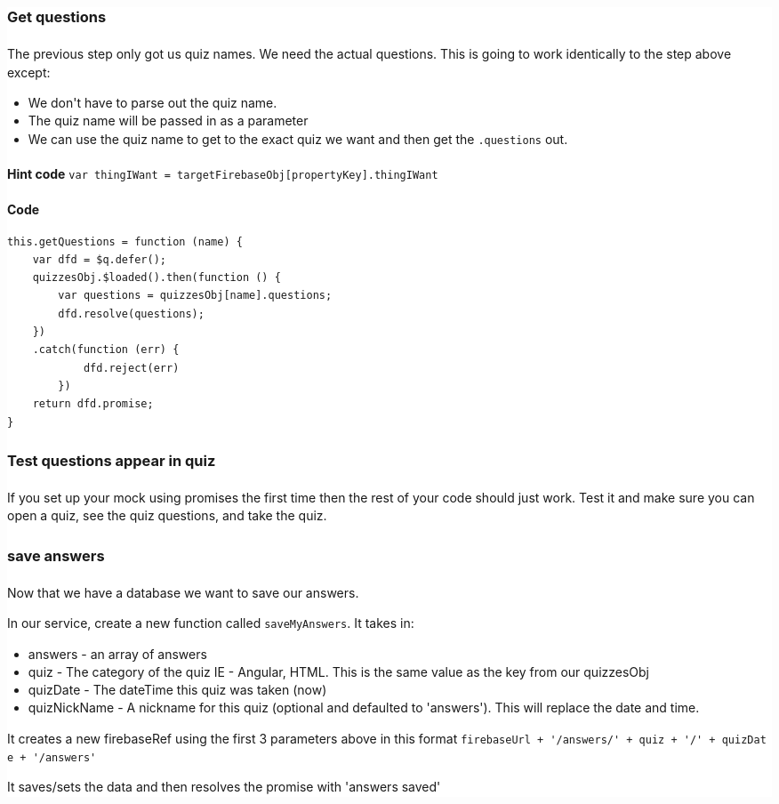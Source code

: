 ### Get questions

#### 
The previous step only got us quiz names. We need the actual questions.
This is going to work identically to the step above except:
* We don't have to parse out the quiz name.
* The quiz name will be passed in as a parameter
* We can use the quiz name to get to the exact quiz we want and then get the `.questions` out.

#### 
__Hint code__
`var thingIWant = targetFirebaseObj[propertyKey].thingIWant`

#### 
__Code__
```
this.getQuestions = function (name) {
    var dfd = $q.defer();
    quizzesObj.$loaded().then(function () {
        var questions = quizzesObj[name].questions;
        dfd.resolve(questions);
    })
    .catch(function (err) {
            dfd.reject(err)
        })
    return dfd.promise;
}
```

### Test questions appear in quiz

#### 
If you set up your mock using promises the first time then the rest of your code should just work.
Test it and make sure you can open a quiz, see the quiz questions, and take the quiz.

### save answers

#### 
Now that we have a database we want to save our answers.

In our service, create a new function called `saveMyAnswers`.
It takes in: 
* answers - an array of answers
* quiz - The category of the quiz IE - Angular, HTML.  This is the same value as the key from our quizzesObj
* quizDate - The dateTime this quiz was taken (now)
* quizNickName - A nickname for this quiz (optional and defaulted to 'answers').  This will replace the date and time.

It creates a new firebaseRef using the first 3 parameters above in this format
`firebaseUrl + '/answers/' + quiz + '/' + quizDate + '/answers'`

It saves/sets the data and then resolves the promise with 'answers saved'
